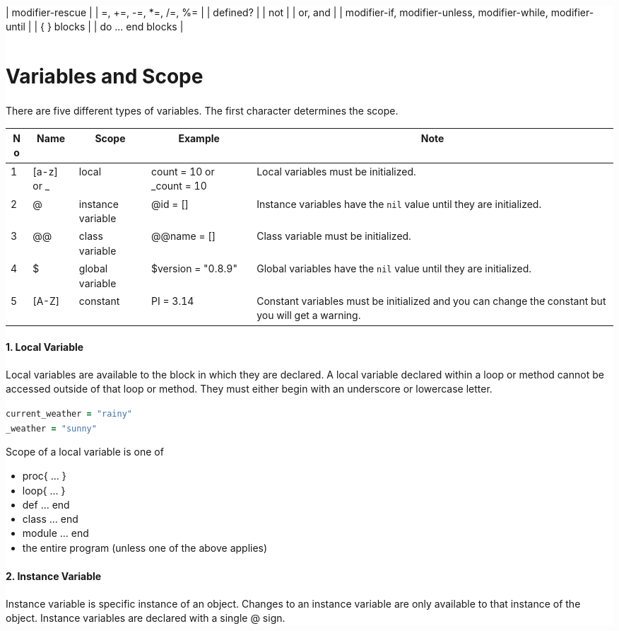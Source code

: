 |                        modifier-rescue                         |
|                     =, +=, -=, *=, /=, %=                      |
|                            defined?                            |
|                              not                               |
|                            or, and                             |
|  modifier-if, modifier-unless, modifier-while, modifier-until  |
|                           { } blocks                           |
|                       do ... end blocks                        |


Variables and Scope
============
There are five different types of variables. The first character determines the scope.

| No | Name | Scope | Example | Note |
|---|---|---|---|---|
| 1 | [a-z] or _  | local             | count = 10 or _count = 10 | Local variables must be initialized.                                                                |
| 2 | @           | instance variable | @id = []                  | Instance variables have the `nil` value until they are initialized.                                 |
| 3 | @@          | class variable    | @@name = []               | Class variable must be initialized.                                                                 |
| 4 | $           | global variable   | $version = "0.8.9"        | Global variables have the `nil` value until they are initialized.                                   |
| 5 | [A-Z]       | constant          | PI = 3.14                 | Constant variables must be initialized and you can change the constant but you will get a warning.  |


#### 1. Local Variable

Local variables are available to the block in which they are declared.
A local variable declared within a loop or method cannot be accessed outside
of that loop or method. They must either begin with an underscore or lowercase letter.

```ruby
current_weather = "rainy"
_weather = "sunny"
```
Scope of a local variable is one of

- proc{ ... }
- loop{ ... }
- def ... end
- class ... end
- module ... end
- the entire program (unless one of the above applies)

#### 2. Instance Variable

Instance variable is specific instance of an object. Changes to an instance variable are only
available to that instance of the object. Instance variables are declared with a single @ sign.


[1]: https://ruby-doc.org/core-3.1.2/doc/keywords_rdoc.html
[2]: https://ruby-doc.org/core-3.1.2/Integer.html
[3]: https://ruby-doc.org/core-3.1.2/Float.html
[4]: https://ruby-doc.org/core-3.1.2/String.html
[5]: https://ruby-doc.org/core-3.1.2/Array.html
[6]: https://ruby-doc.org/core-3.1.2/Hash.html
[7]: https://ruby-doc.org/core-3.1.2/TrueClass.html
[8]: https://ruby-doc.org/core-3.1.2/FalseClass.html
[9]: https://ruby-doc.org/core-3.1.2/Symbol.html